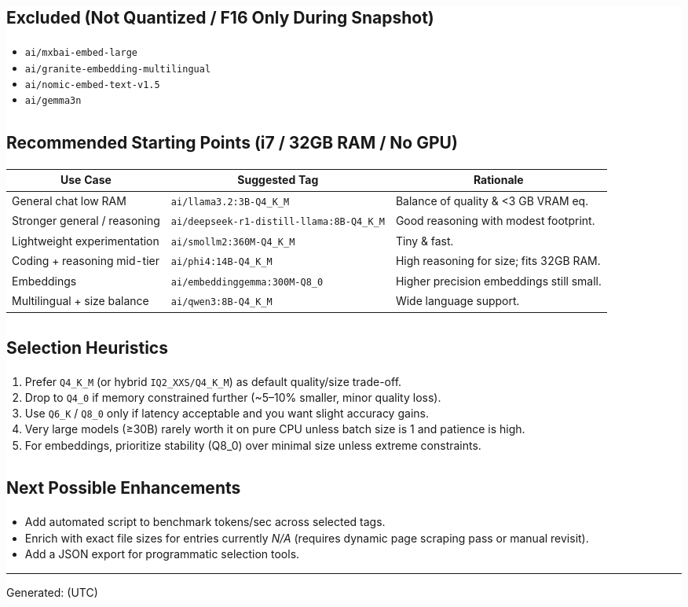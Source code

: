 
## Excluded (Not Quantized / F16 Only During Snapshot)

- `ai/mxbai-embed-large`
- `ai/granite-embedding-multilingual`
- `ai/nomic-embed-text-v1.5`
- `ai/gemma3n`

## Recommended Starting Points (i7 / 32GB RAM / No GPU)

| Use Case                     | Suggested Tag                            | Rationale                                |
| ---------------------------- | ---------------------------------------- | ---------------------------------------- |
| General chat low RAM         | `ai/llama3.2:3B-Q4_K_M`                  | Balance of quality & <3 GB VRAM eq.      |
| Stronger general / reasoning | `ai/deepseek-r1-distill-llama:8B-Q4_K_M` | Good reasoning with modest footprint.    |
| Lightweight experimentation  | `ai/smollm2:360M-Q4_K_M`                 | Tiny & fast.                             |
| Coding + reasoning mid-tier  | `ai/phi4:14B-Q4_K_M`                     | High reasoning for size; fits 32GB RAM.  |
| Embeddings                   | `ai/embeddinggemma:300M-Q8_0`            | Higher precision embeddings still small. |
| Multilingual + size balance  | `ai/qwen3:8B-Q4_K_M`                     | Wide language support.                   |

## Selection Heuristics

1. Prefer `Q4_K_M` (or hybrid `IQ2_XXS/Q4_K_M`) as default quality/size trade-off.
2. Drop to `Q4_0` if memory constrained further (~5–10% smaller, minor quality loss).
3. Use `Q6_K` / `Q8_0` only if latency acceptable and you want slight accuracy gains.
4. Very large models (≥30B) rarely worth it on pure CPU unless batch size is 1 and patience is high.
5. For embeddings, prioritize stability (Q8_0) over minimal size unless extreme constraints.

## Next Possible Enhancements

- Add automated script to benchmark tokens/sec across selected tags.
- Enrich with exact file sizes for entries currently _N/A_ (requires dynamic page scraping pass or manual revisit).
- Add a JSON export for programmatic selection tools.

---

Generated: (UTC) 
